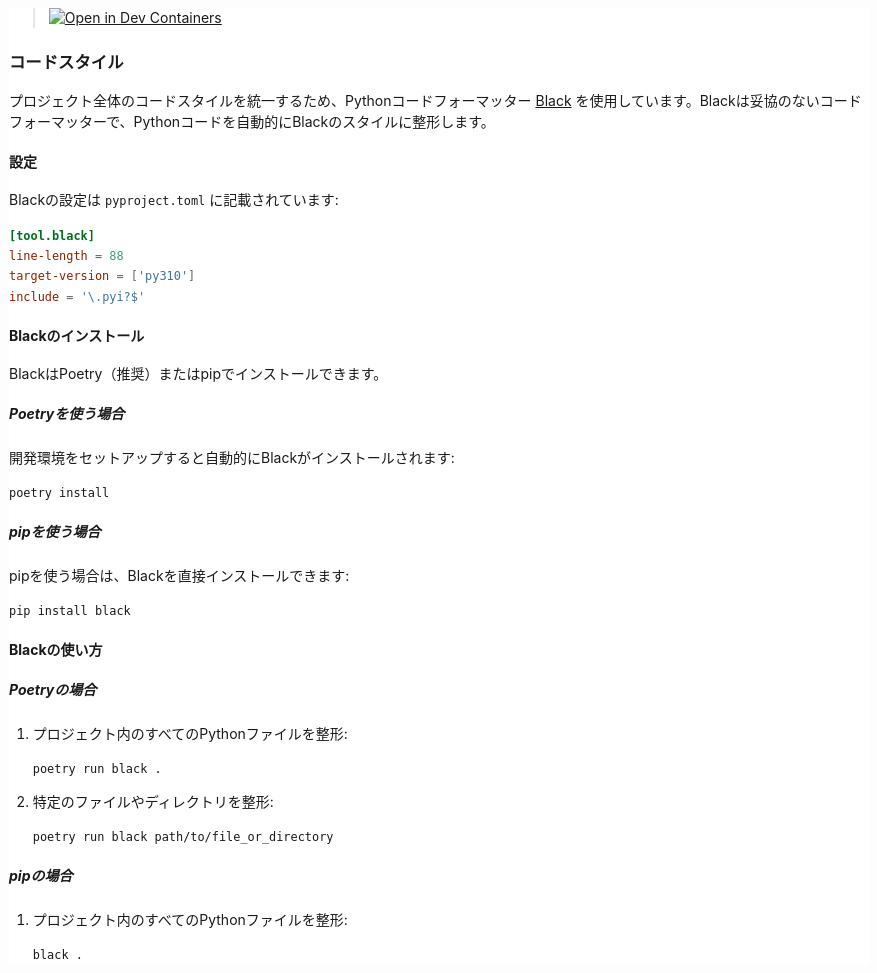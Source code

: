 >    <a href="https://vscode.dev/redirect?url=vscode://ms-vscode-remote.remote-containers/cloneInVolume?url=https://github.com/azure/co-op-translator"><img src="https://img.shields.io/static/v1?style=for-the-badge&label=Dev%20Containers&message=Open&color=blue&logo=visualstudiocode" alt="Open in Dev Containers"></a>


### コードスタイル

プロジェクト全体のコードスタイルを統一するため、Pythonコードフォーマッター [Black](https://github.com/psf/black) を使用しています。Blackは妥協のないコードフォーマッターで、Pythonコードを自動的にBlackのスタイルに整形します。

#### 設定

Blackの設定は `pyproject.toml` に記載されています:

```toml
[tool.black]
line-length = 88
target-version = ['py310']
include = '\.pyi?$'
```

#### Blackのインストール

BlackはPoetry（推奨）またはpipでインストールできます。

##### Poetryを使う場合

開発環境をセットアップすると自動的にBlackがインストールされます:
```bash
poetry install
```

##### pipを使う場合

pipを使う場合は、Blackを直接インストールできます:
```bash
pip install black
```

#### Blackの使い方

##### Poetryの場合

1. プロジェクト内のすべてのPythonファイルを整形:
    ```bash
    poetry run black .
    ```

2. 特定のファイルやディレクトリを整形:
    ```bash
    poetry run black path/to/file_or_directory
    ```

##### pipの場合

1. プロジェクト内のすべてのPythonファイルを整形:
    ```bash
    black .
    ```
